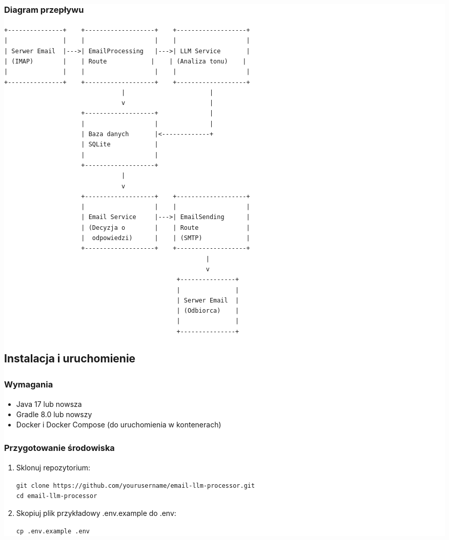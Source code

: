 ### Diagram przepływu

```
+---------------+    +-------------------+    +-------------------+
|               |    |                   |    |                   |
| Serwer Email  |--->| EmailProcessing   |--->| LLM Service       |
| (IMAP)        |    | Route            |    | (Analiza tonu)    |
|               |    |                   |    |                   |
+---------------+    +-------------------+    +-------------------+
                                |                       |
                                v                       |
                     +-------------------+              |
                     |                   |              |
                     | Baza danych       |<-------------+
                     | SQLite            |
                     |                   |
                     +-------------------+
                                |
                                v
                     +-------------------+    +-------------------+
                     |                   |    |                   |
                     | Email Service     |--->| EmailSending      |
                     | (Decyzja o        |    | Route             |
                     |  odpowiedzi)      |    | (SMTP)            |
                     +-------------------+    +-------------------+
                                                       |
                                                       v
                                               +---------------+
                                               |               |
                                               | Serwer Email  |
                                               | (Odbiorca)    |
                                               |               |
                                               +---------------+
```

## Instalacja i uruchomienie

### Wymagania

- Java 17 lub nowsza
- Gradle 8.0 lub nowszy
- Docker i Docker Compose (do uruchomienia w kontenerach)

### Przygotowanie środowiska

1. Sklonuj repozytorium:
   ```
   git clone https://github.com/yourusername/email-llm-processor.git
   cd email-llm-processor
   ```

2. Skopiuj plik przykładowy .env.example do .env:
   ```
   cp .env.example .env
   ```
